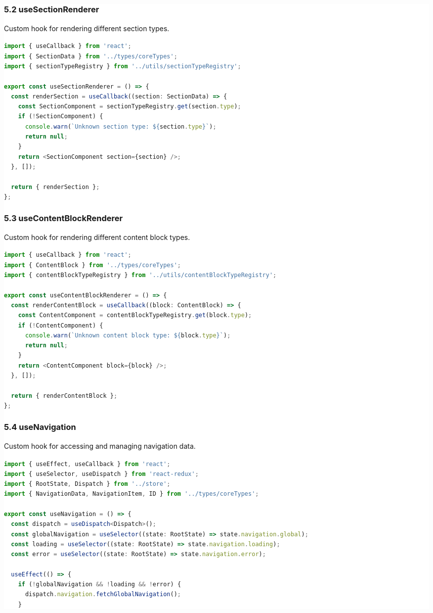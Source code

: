 ### 5.2 useSectionRenderer

Custom hook for rendering different section types.

```typescript
import { useCallback } from 'react';
import { SectionData } from '../types/coreTypes';
import { sectionTypeRegistry } from '../utils/sectionTypeRegistry';

export const useSectionRenderer = () => {
  const renderSection = useCallback((section: SectionData) => {
    const SectionComponent = sectionTypeRegistry.get(section.type);
    if (!SectionComponent) {
      console.warn(`Unknown section type: ${section.type}`);
      return null;
    }
    return <SectionComponent section={section} />;
  }, []);

  return { renderSection };
};
```

### 5.3 useContentBlockRenderer

Custom hook for rendering different content block types.

```typescript
import { useCallback } from 'react';
import { ContentBlock } from '../types/coreTypes';
import { contentBlockTypeRegistry } from '../utils/contentBlockTypeRegistry';

export const useContentBlockRenderer = () => {
  const renderContentBlock = useCallback((block: ContentBlock) => {
    const ContentComponent = contentBlockTypeRegistry.get(block.type);
    if (!ContentComponent) {
      console.warn(`Unknown content block type: ${block.type}`);
      return null;
    }
    return <ContentComponent block={block} />;
  }, []);

  return { renderContentBlock };
};
```

### 5.4 useNavigation

Custom hook for accessing and managing navigation data.

```typescript
import { useEffect, useCallback } from 'react';
import { useSelector, useDispatch } from 'react-redux';
import { RootState, Dispatch } from '../store';
import { NavigationData, NavigationItem, ID } from '../types/coreTypes';

export const useNavigation = () => {
  const dispatch = useDispatch<Dispatch>();
  const globalNavigation = useSelector((state: RootState) => state.navigation.global);
  const loading = useSelector((state: RootState) => state.navigation.loading);
  const error = useSelector((state: RootState) => state.navigation.error);

  useEffect(() => {
    if (!globalNavigation && !loading && !error) {
      dispatch.navigation.fetchGlobalNavigation();
    }
```